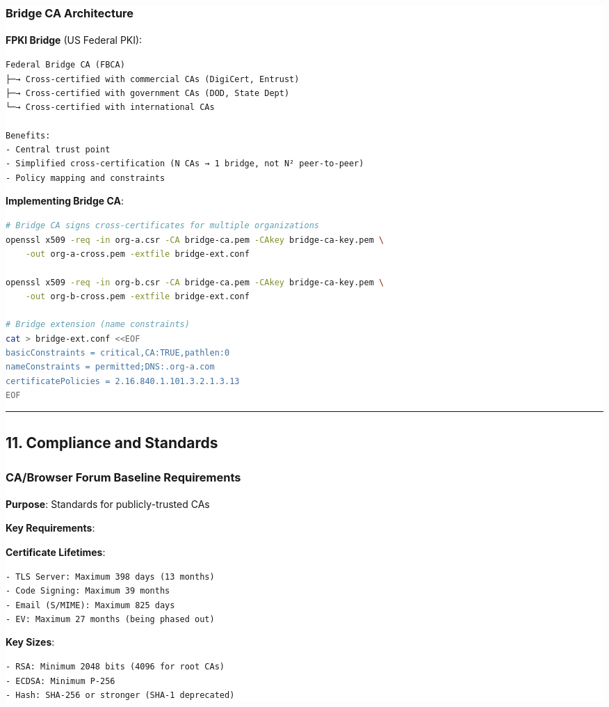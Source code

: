 ### Bridge CA Architecture

**FPKI Bridge** (US Federal PKI):
```
Federal Bridge CA (FBCA)
├─→ Cross-certified with commercial CAs (DigiCert, Entrust)
├─→ Cross-certified with government CAs (DOD, State Dept)
└─→ Cross-certified with international CAs

Benefits:
- Central trust point
- Simplified cross-certification (N CAs → 1 bridge, not N² peer-to-peer)
- Policy mapping and constraints
```

**Implementing Bridge CA**:
```bash
# Bridge CA signs cross-certificates for multiple organizations
openssl x509 -req -in org-a.csr -CA bridge-ca.pem -CAkey bridge-ca-key.pem \
    -out org-a-cross.pem -extfile bridge-ext.conf

openssl x509 -req -in org-b.csr -CA bridge-ca.pem -CAkey bridge-ca-key.pem \
    -out org-b-cross.pem -extfile bridge-ext.conf

# Bridge extension (name constraints)
cat > bridge-ext.conf <<EOF
basicConstraints = critical,CA:TRUE,pathlen:0
nameConstraints = permitted;DNS:.org-a.com
certificatePolicies = 2.16.840.1.101.3.2.1.3.13
EOF
```

---

## 11. Compliance and Standards

### CA/Browser Forum Baseline Requirements

**Purpose**: Standards for publicly-trusted CAs

**Key Requirements**:

**Certificate Lifetimes**:
```
- TLS Server: Maximum 398 days (13 months)
- Code Signing: Maximum 39 months
- Email (S/MIME): Maximum 825 days
- EV: Maximum 27 months (being phased out)
```

**Key Sizes**:
```
- RSA: Minimum 2048 bits (4096 for root CAs)
- ECDSA: Minimum P-256
- Hash: SHA-256 or stronger (SHA-1 deprecated)
```

